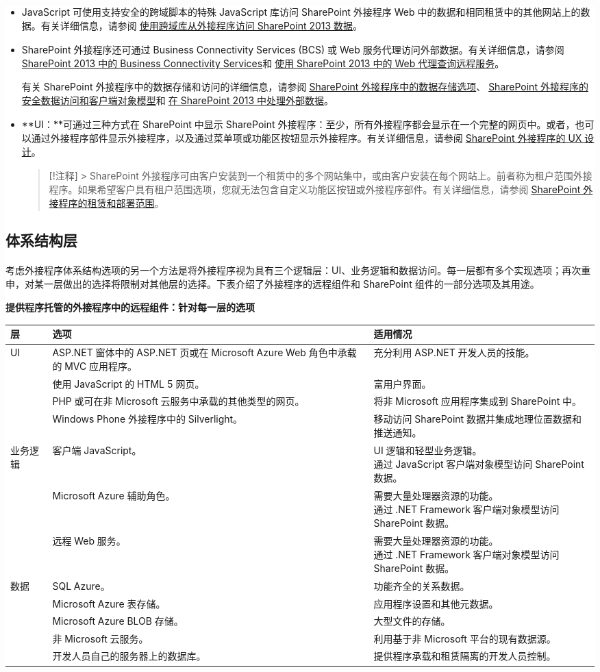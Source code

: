   
  - JavaScript 可使用支持安全的跨域脚本的特殊 JavaScript 库访问 SharePoint 外接程序 Web 中的数据和相同租赁中的其他网站上的数据。有关详细信息，请参阅 [使用跨域库从外接程序访问 SharePoint 2013 数据](access-sharepoint-2013-data-from-add-ins-using-the-cross-domain-library.md)。
    
  
  - SharePoint 外接程序还可通过 Business Connectivity Services (BCS) 或 Web 服务代理访问外部数据。有关详细信息，请参阅 [SharePoint 2013 中的 Business Connectivity Services](http://msdn.microsoft.com/library/64b7d032-4b83-4e9e-bc08-f0a161af5457%28Office.15%29.aspx)和 [使用 SharePoint 2013 中的 Web 代理查询远程服务](query-a-remote-service-using-the-web-proxy-in-sharepoint-2013.md)。
    
  

    有关 SharePoint 外接程序中的数据存储和访问的详细信息，请参阅 [SharePoint 外接程序中的数据存储选项](3034f03c-2d5a-46de-9cb8-2c101ff194fa.md)、 [SharePoint 外接程序的安全数据访问和客户端对象模型](secure-data-access-and-client-object-models-for-sharepoint-add-ins.md)和 [在 SharePoint 2013 中处理外部数据](work-with-external-data-in-sharepoint-2013.md)。
    
  
- **UI：**可通过三种方式在 SharePoint 中显示 SharePoint 外接程序：至少，所有外接程序都会显示在一个完整的网页中。或者，也可以通过外接程序部件显示外接程序，以及通过菜单项或功能区按钮显示外接程序。有关详细信息，请参阅 [SharePoint 外接程序的 UX 设计](ux-design-for-sharepoint-add-ins.md)。
    
    > [!注释]
      > SharePoint 外接程序可由客户安装到一个租赁中的多个网站集中，或由客户安装在每个网站上。前者称为租户范围外接程序。如果希望客户具有租户范围选项，您就无法包含自定义功能区按钮或外接程序部件。有关详细信息，请参阅 [SharePoint 外接程序的租赁和部署范围](tenancies-and-deployment-scopes-for-sharepoint-add-ins.md)。 

## 体系结构层
<a name="Tiers"> </a>

考虑外接程序体系结构选项的另一个方法是将外接程序视为具有三个逻辑层：UI、业务逻辑和数据访问。每一层都有多个实现选项；再次重申，对某一层做出的选择将限制对其他层的选择。下表介绍了外接程序的远程组件和 SharePoint 组件的一部分选项及其用途。
  
    
    

**提供程序托管的外接程序中的远程组件：针对每一层的选项**


|**层**|**选项**|**适用情况**|
|:-----|:-----|:-----|
|UI  <br/> |ASP.NET 窗体中的 ASP.NET 页或在 Microsoft Azure Web 角色中承载的 MVC 应用程序。  <br/> |充分利用 ASP.NET 开发人员的技能。  <br/> |
||使用 JavaScript 的 HTML 5 网页。  <br/> |富用户界面。  <br/> |
||PHP 或可在非 Microsoft 云服务中承载的其他类型的网页。  <br/> |将非 Microsoft 应用程序集成到 SharePoint 中。  <br/> |
||Windows Phone 外接程序中的 Silverlight。  <br/> |移动访问 SharePoint 数据并集成地理位置数据和推送通知。  <br/> |
|业务逻辑  <br/> |客户端 JavaScript。  <br/> |UI 逻辑和轻型业务逻辑。  <br/> 通过 JavaScript 客户端对象模型访问 SharePoint 数据。  <br/> |
||Microsoft Azure 辅助角色。  <br/> |需要大量处理器资源的功能。  <br/> 通过 .NET Framework 客户端对象模型访问 SharePoint 数据。  <br/> |
||远程 Web 服务。  <br/> |需要大量处理器资源的功能。  <br/> 通过 .NET Framework 客户端对象模型访问 SharePoint 数据。  <br/> |
|数据  <br/> |SQL Azure。  <br/> |功能齐全的关系数据。  <br/> |
||Microsoft Azure 表存储。  <br/> |应用程序设置和其他元数据。  <br/> |
||Microsoft Azure BLOB 存储。  <br/> |大型文件的存储。  <br/> |
||非 Microsoft 云服务。  <br/> |利用基于非 Microsoft 平台的现有数据源。  <br/> |
||开发人员自己的服务器上的数据库。  <br/> |提供程序承载和租赁隔离的开发人员控制。  <br/> |
   